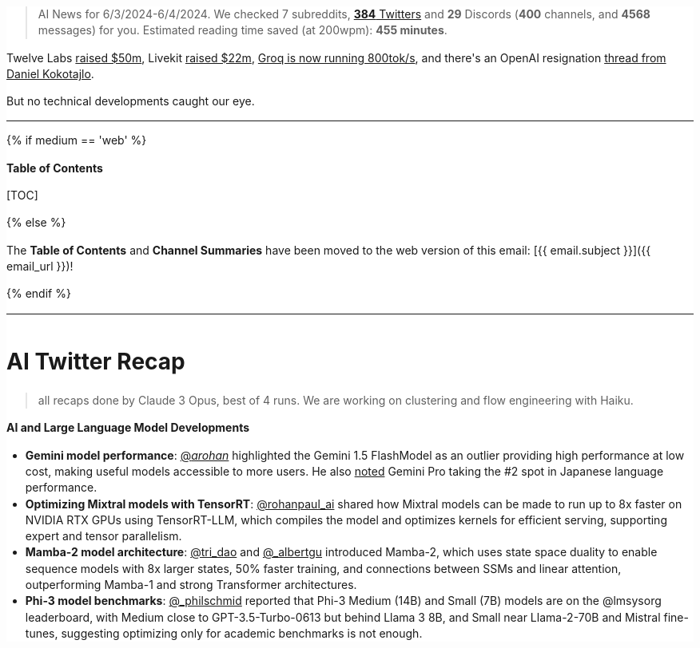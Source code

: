 ```yaml
```



> AI News for 6/3/2024-6/4/2024.
We checked 7 subreddits, [**384** Twitters](https://twitter.com/i/lists/1585430245762441216) and **29** Discords (**400** channels, and **4568** messages) for you. 
Estimated reading time saved (at 200wpm): **455 minutes**.

Twelve Labs [raised $50m](https://www.prweb.com/releases/twelve-labs-earns-50-million-series-a-co-led-by-nea-and-nvidias-nventures-to-build-the-future-of-multimodal-ai-302163279.html), Livekit [raised $22m](https://x.com/dsa/status/1798027280872321117?s=46&t=90xQ8sGy63D2OtiaoGJuww), [Groq is now running 800tok/s](https://x.com/rowancheung/status/1781732100556591525?s=46&t=90xQ8sGy63D2OtiaoGJuww), and there's an OpenAI resignation [thread from Daniel Kokotajlo](https://x.com/dkokotajlo67142/status/1797994238468407380?s=46&t=JE84TqLviekDnEt8MAT-Eg).

But no technical developments caught our eye.

---


{% if medium == 'web' %}


**Table of Contents**

[TOC] 

{% else %}

The **Table of Contents** and **Channel Summaries** have been moved to the web version of this email: [{{ email.subject }}]({{ email_url }})!

{% endif %}


---

# AI Twitter Recap

> all recaps done by Claude 3 Opus, best of 4 runs. We are working on clustering and flow engineering with Haiku.


**AI and Large Language Model Developments**

- **Gemini model performance**: [@_arohan_](https://twitter.com/_arohan_/status/1798001375462432901) highlighted the Gemini 1.5 FlashModel as an outlier providing high performance at low cost, making useful models accessible to more users. He also [noted](https://twitter.com/_arohan_/status/1797785953890676771) Gemini Pro taking the #2 spot in Japanese language performance.
- **Optimizing Mixtral models with TensorRT**: [@rohanpaul_ai](https://twitter.com/rohanpaul_ai/status/1797683462633402646) shared how Mixtral models can be made to run up to 8x faster on NVIDIA RTX GPUs using TensorRT-LLM, which compiles the model and optimizes kernels for efficient serving, supporting expert and tensor parallelism.
- **Mamba-2 model architecture**: [@tri_dao](https://twitter.com/tri_dao/status/1797650443218436165) and [@_albertgu](https://twitter.com/_albertgu/status/1797651223035904355) introduced Mamba-2, which uses state space duality to enable sequence models with 8x larger states, 50% faster training, and connections between SSMs and linear attention, outperforming Mamba-1 and strong Transformer architectures.
- **Phi-3 model benchmarks**: [@_philschmid](https://twitter.com/_philschmid/status/1797700161226838362) reported that Phi-3 Medium (14B) and Small (7B) models are on the @lmsysorg leaderboard, with Medium close to GPT-3.5-Turbo-0613 but behind Llama 3 8B, and Small near Llama-2-70B and Mistral fine-tunes, suggesting optimizing only for academic benchmarks is not enough.
